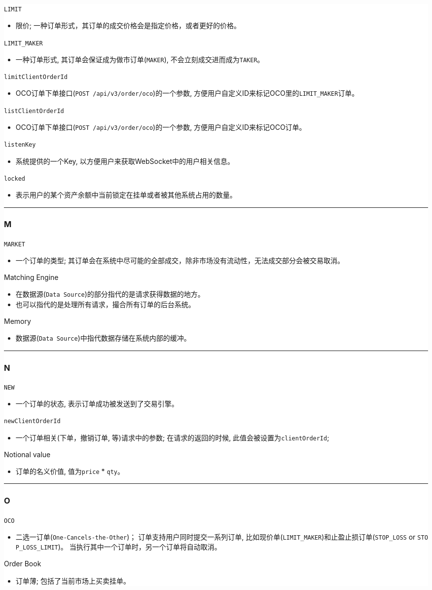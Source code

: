 `LIMIT`
* 限价; 一种订单形式，其订单的成交价格会是指定价格，或者更好的价格。

`LIMIT_MAKER`
* 一种订单形式, 其订单会保证成为做市订单(`MAKER`), 不会立刻成交进而成为`TAKER`。

`limitClientOrderId`
* OCO订单下单接口(`POST /api/v3/order/oco`)的一个参数, 方便用户自定义ID来标记OCO里的`LIMIT_MAKER`订单。

`listClientOrderId`
* OCO订单下单接口(`POST /api/v3/order/oco`)的一个参数, 方便用户自定义ID来标记OCO订单。

`listenKey`
* 系统提供的一个Key, 以方便用户来获取WebSocket中的用户相关信息。

`locked`
* 表示用户的某个资产余额中当前锁定在挂单或者被其他系统占用的数量。

---

### M

`MARKET`
* 一个订单的类型; 其订单会在系统中尽可能的全部成交，除非市场没有流动性，无法成交部分会被交易取消。

Matching Engine
* 在数据源(`Data Source`)的部分指代的是请求获得数据的地方。
* 也可以指代的是处理所有请求，撮合所有订单的后台系统。

Memory
* 数据源(`Data Source`)中指代数据存储在系统内部的缓冲。

---

### N

`NEW`
* 一个订单的状态, 表示订单成功被发送到了交易引擎。

`newClientOrderId`
* 一个订单相关(下单，撤销订单, 等)请求中的参数; 在请求的返回的时候, 此值会被设置为`clientOrderId`;

Notional value
* 订单的名义价值, 值为`price` * `qty`。

---

### O

`OCO`

* 二选一订单(`One-Cancels-the-Other`)； 订单支持用户同时提交一系列订单, 比如现价单(`LIMIT_MAKER`)和止盈止损订单(`STOP_LOSS` or `STOP_LOSS_LIMIT`)。 当执行其中一个订单时，另一个订单将自动取消。

Order Book
* 订单薄; 包括了当前市场上买卖挂单。

